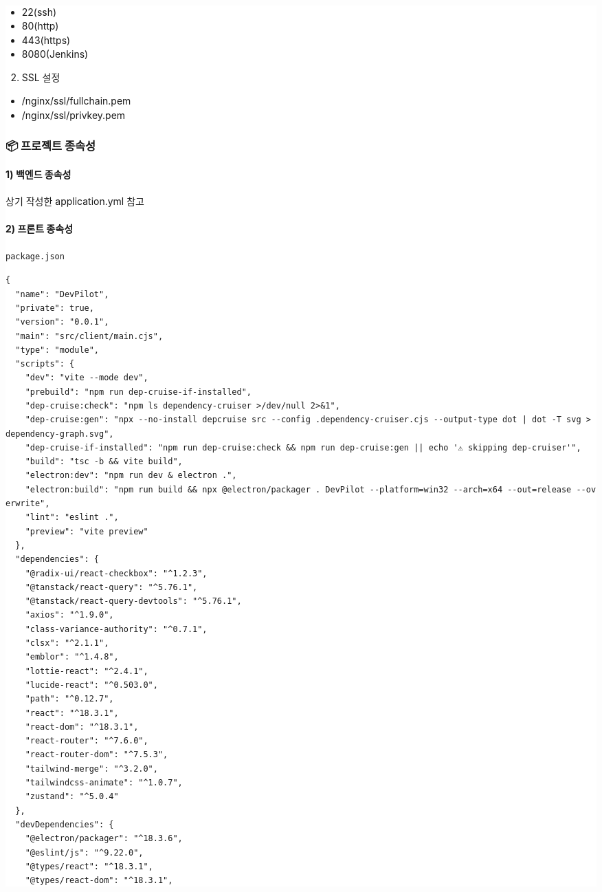 - 22(ssh)
- 80(http)
- 443(https)
- 8080(Jenkins)

2. SSL 설정

- /nginx/ssl/fullchain.pem
- /nginx/ssl/privkey.pem

### 📦 프로젝트 종속성

#### 1) 백엔드 종속성

상기 작성한 application.yml 참고

#### 2) 프론트 종속성

`package.json`

```
{
  "name": "DevPilot",
  "private": true,
  "version": "0.0.1",
  "main": "src/client/main.cjs",
  "type": "module",
  "scripts": {
    "dev": "vite --mode dev",
    "prebuild": "npm run dep-cruise-if-installed",
    "dep-cruise:check": "npm ls dependency-cruiser >/dev/null 2>&1",
    "dep-cruise:gen": "npx --no-install depcruise src --config .dependency-cruiser.cjs --output-type dot | dot -T svg > dependency-graph.svg",
    "dep-cruise-if-installed": "npm run dep-cruise:check && npm run dep-cruise:gen || echo '⚠️ skipping dep-cruiser'",
    "build": "tsc -b && vite build",
    "electron:dev": "npm run dev & electron .",
    "electron:build": "npm run build && npx @electron/packager . DevPilot --platform=win32 --arch=x64 --out=release --overwrite",
    "lint": "eslint .",
    "preview": "vite preview"
  },
  "dependencies": {
    "@radix-ui/react-checkbox": "^1.2.3",
    "@tanstack/react-query": "^5.76.1",
    "@tanstack/react-query-devtools": "^5.76.1",
    "axios": "^1.9.0",
    "class-variance-authority": "^0.7.1",
    "clsx": "^2.1.1",
    "emblor": "^1.4.8",
    "lottie-react": "^2.4.1",
    "lucide-react": "^0.503.0",
    "path": "^0.12.7",
    "react": "^18.3.1",
    "react-dom": "^18.3.1",
    "react-router": "^7.6.0",
    "react-router-dom": "^7.5.3",
    "tailwind-merge": "^3.2.0",
    "tailwindcss-animate": "^1.0.7",
    "zustand": "^5.0.4"
  },
  "devDependencies": {
    "@electron/packager": "^18.3.6",
    "@eslint/js": "^9.22.0",
    "@types/react": "^18.3.1",
    "@types/react-dom": "^18.3.1",
```